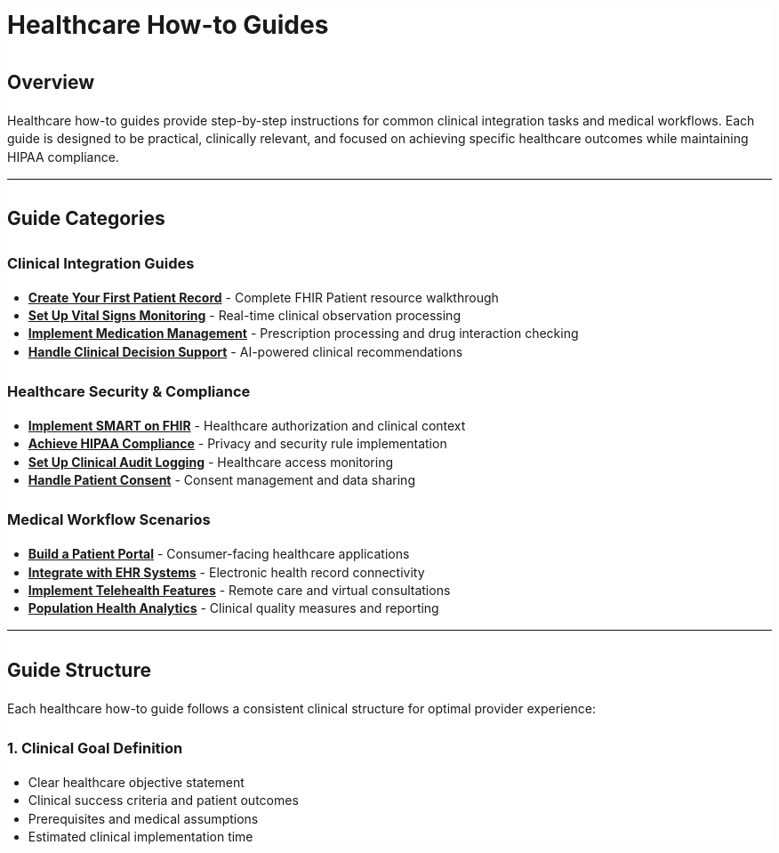 # Healthcare How-to Guides

## Overview

Healthcare how-to guides provide step-by-step instructions for common clinical integration tasks and medical workflows. Each guide is designed to be practical, clinically relevant, and focused on achieving specific healthcare outcomes while maintaining HIPAA compliance.

---

## Guide Categories

### Clinical Integration Guides
- **[Create Your First Patient Record](./create-first-patient.md)** - Complete FHIR Patient resource walkthrough
- **[Set Up Vital Signs Monitoring](./vital-signs-monitoring.md)** - Real-time clinical observation processing
- **[Implement Medication Management](./medication-management.md)** - Prescription processing and drug interaction checking
- **[Handle Clinical Decision Support](./clinical-decision-support.md)** - AI-powered clinical recommendations

### Healthcare Security & Compliance
- **[Implement SMART on FHIR](./smart-on-fhir.md)** - Healthcare authorization and clinical context
- **[Achieve HIPAA Compliance](./hipaa-compliance.md)** - Privacy and security rule implementation
- **[Set Up Clinical Audit Logging](./clinical-audit-logging.md)** - Healthcare access monitoring
- **[Handle Patient Consent](./patient-consent.md)** - Consent management and data sharing

### Medical Workflow Scenarios
- **[Build a Patient Portal](./patient-portal.md)** - Consumer-facing healthcare applications
- **[Integrate with EHR Systems](./ehr-integration.md)** - Electronic health record connectivity
- **[Implement Telehealth Features](./telehealth-integration.md)** - Remote care and virtual consultations
- **[Population Health Analytics](./population-health.md)** - Clinical quality measures and reporting

---

## Guide Structure

Each healthcare how-to guide follows a consistent clinical structure for optimal provider experience:

### 1. Clinical Goal Definition
- Clear healthcare objective statement
- Clinical success criteria and patient outcomes
- Prerequisites and medical assumptions
- Estimated clinical implementation time
